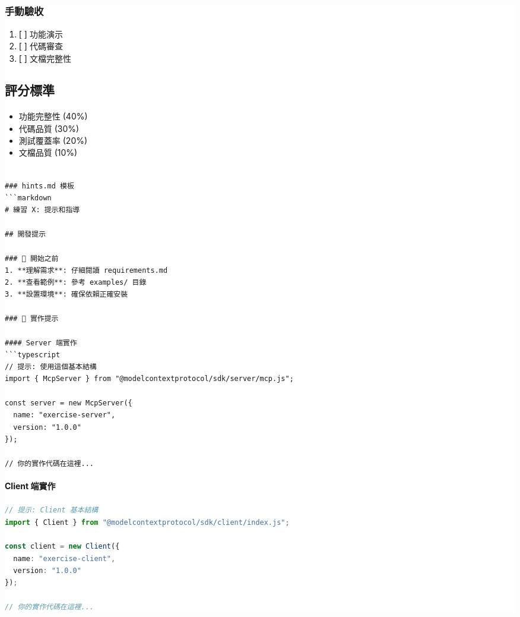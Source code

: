 ### 手動驗收
1. [ ] 功能演示
2. [ ] 代碼審查
3. [ ] 文檔完整性

## 評分標準
- 功能完整性 (40%)
- 代碼品質 (30%)
- 測試覆蓋率 (20%)
- 文檔品質 (10%)
```

### hints.md 模板
```markdown
# 練習 X: 提示和指導

## 開發提示

### 🎯 開始之前
1. **理解需求**: 仔細閱讀 requirements.md
2. **查看範例**: 參考 examples/ 目錄
3. **設置環境**: 確保依賴正確安裝

### 🔧 實作提示

#### Server 端實作
```typescript
// 提示: 使用這個基本結構
import { McpServer } from "@modelcontextprotocol/sdk/server/mcp.js";

const server = new McpServer({
  name: "exercise-server",
  version: "1.0.0"
});

// 你的實作代碼在這裡...
```

#### Client 端實作
```typescript
// 提示: Client 基本結構
import { Client } from "@modelcontextprotocol/sdk/client/index.js";

const client = new Client({
  name: "exercise-client", 
  version: "1.0.0"
});

// 你的實作代碼在這裡...
```
